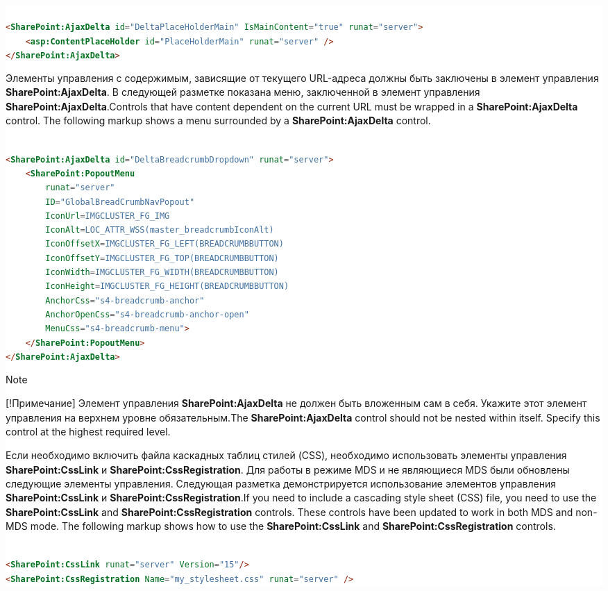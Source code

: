 
```HTML

<SharePoint:AjaxDelta id="DeltaPlaceHolderMain" IsMainContent="true" runat="server">
    <asp:ContentPlaceHolder id="PlaceHolderMain" runat="server" />
</SharePoint:AjaxDelta>
```

<span data-ttu-id="d65a1-p113">Элементы управления с содержимым, зависящие от текущего URL-адреса должны быть заключены в элемент управления **SharePoint:AjaxDelta**. В следующей разметке показана меню, заключенной в элемент управления **SharePoint:AjaxDelta**.</span><span class="sxs-lookup"><span data-stu-id="d65a1-p113">Controls that have content dependent on the current URL must be wrapped in a **SharePoint:AjaxDelta** control. The following markup shows a menu surrounded by a **SharePoint:AjaxDelta** control.</span></span>

```HTML

<SharePoint:AjaxDelta id="DeltaBreadcrumbDropdown" runat="server">
    <SharePoint:PopoutMenu
        runat="server"
        ID="GlobalBreadCrumbNavPopout"
        IconUrl=IMGCLUSTER_FG_IMG
        IconAlt=LOC_ATTR_WSS(master_breadcrumbIconAlt)
        IconOffsetX=IMGCLUSTER_FG_LEFT(BREADCRUMBBUTTON)
        IconOffsetY=IMGCLUSTER_FG_TOP(BREADCRUMBBUTTON)
        IconWidth=IMGCLUSTER_FG_WIDTH(BREADCRUMBBUTTON)
        IconHeight=IMGCLUSTER_FG_HEIGHT(BREADCRUMBBUTTON)
        AnchorCss="s4-breadcrumb-anchor"
        AnchorOpenCss="s4-breadcrumb-anchor-open"
        MenuCss="s4-breadcrumb-menu">
    </SharePoint:PopoutMenu>
</SharePoint:AjaxDelta>

```

> [!NOTE]
> <span data-ttu-id="d65a1-p114">[!Примечание] Элемент управления **SharePoint:AjaxDelta** не должен быть вложенным сам в себя. Укажите этот элемент управления на верхнем уровне обязательным.</span><span class="sxs-lookup"><span data-stu-id="d65a1-p114">The **SharePoint:AjaxDelta** control should not be nested within itself. Specify this control at the highest required level.</span></span>

<span data-ttu-id="d65a1-p115">Если необходимо включить файла каскадных таблиц стилей (CSS), необходимо использовать элементы управления **SharePoint:CssLink** и **SharePoint:CssRegistration**. Для работы в режиме MDS и не являющиеся MDS были обновлены следующие элементы управления. Следующая разметка демонстрируется использование элементов управления **SharePoint:CssLink** и **SharePoint:CssRegistration**.</span><span class="sxs-lookup"><span data-stu-id="d65a1-p115">If you need to include a cascading style sheet (CSS) file, you need to use the **SharePoint:CssLink** and **SharePoint:CssRegistration** controls. These controls have been updated to work in both MDS and non-MDS mode. The following markup shows how to use the **SharePoint:CssLink** and **SharePoint:CssRegistration** controls.</span></span>

```HTML

<SharePoint:CssLink runat="server" Version="15"/>
<SharePoint:CssRegistration Name="my_stylesheet.css" runat="server" />
```
